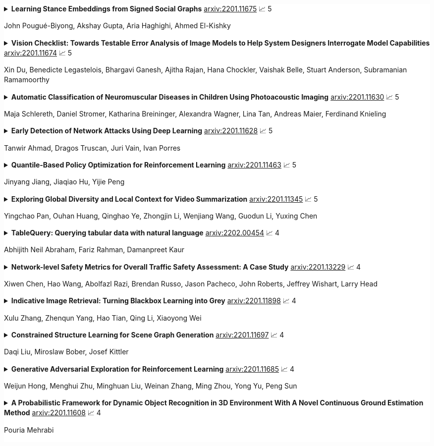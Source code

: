 
<details><summary><b>Learning Stance Embeddings from Signed Social Graphs</b>
<a href="https://arxiv.org/abs/2201.11675">arxiv:2201.11675</a>
&#x1F4C8; 5 <br>
<p>John Pougué-Biyong, Akshay Gupta, Aria Haghighi, Ahmed El-Kishky</p></summary></details>

<details><summary><b>Vision Checklist: Towards Testable Error Analysis of Image Models to Help System Designers Interrogate Model Capabilities</b>
<a href="https://arxiv.org/abs/2201.11674">arxiv:2201.11674</a>
&#x1F4C8; 5 <br>
<p>Xin Du, Benedicte Legastelois, Bhargavi Ganesh, Ajitha Rajan, Hana Chockler, Vaishak Belle, Stuart Anderson, Subramanian Ramamoorthy</p></summary></details>

<details><summary><b>Automatic Classification of Neuromuscular Diseases in Children Using Photoacoustic Imaging</b>
<a href="https://arxiv.org/abs/2201.11630">arxiv:2201.11630</a>
&#x1F4C8; 5 <br>
<p>Maja Schlereth, Daniel Stromer, Katharina Breininger, Alexandra Wagner, Lina Tan, Andreas Maier, Ferdinand Knieling</p></summary></details>

<details><summary><b>Early Detection of Network Attacks Using Deep Learning</b>
<a href="https://arxiv.org/abs/2201.11628">arxiv:2201.11628</a>
&#x1F4C8; 5 <br>
<p>Tanwir Ahmad, Dragos Truscan, Juri Vain, Ivan Porres</p></summary></details>

<details><summary><b>Quantile-Based Policy Optimization for Reinforcement Learning</b>
<a href="https://arxiv.org/abs/2201.11463">arxiv:2201.11463</a>
&#x1F4C8; 5 <br>
<p>Jinyang Jiang, Jiaqiao Hu, Yijie Peng</p></summary></details>

<details><summary><b>Exploring Global Diversity and Local Context for Video Summarization</b>
<a href="https://arxiv.org/abs/2201.11345">arxiv:2201.11345</a>
&#x1F4C8; 5 <br>
<p>Yingchao Pan, Ouhan Huang, Qinghao Ye, Zhongjin Li, Wenjiang Wang, Guodun Li, Yuxing Chen</p></summary></details>

<details><summary><b>TableQuery: Querying tabular data with natural language</b>
<a href="https://arxiv.org/abs/2202.00454">arxiv:2202.00454</a>
&#x1F4C8; 4 <br>
<p>Abhijith Neil Abraham, Fariz Rahman, Damanpreet Kaur</p></summary></details>

<details><summary><b>Network-level Safety Metrics for Overall Traffic Safety Assessment: A Case Study</b>
<a href="https://arxiv.org/abs/2201.13229">arxiv:2201.13229</a>
&#x1F4C8; 4 <br>
<p>Xiwen Chen, Hao Wang, Abolfazl Razi, Brendan Russo, Jason Pacheco, John Roberts, Jeffrey Wishart, Larry Head</p></summary></details>

<details><summary><b>Indicative Image Retrieval: Turning Blackbox Learning into Grey</b>
<a href="https://arxiv.org/abs/2201.11898">arxiv:2201.11898</a>
&#x1F4C8; 4 <br>
<p>Xulu Zhang, Zhenqun Yang, Hao Tian, Qing Li, Xiaoyong Wei</p></summary></details>

<details><summary><b>Constrained Structure Learning for Scene Graph Generation</b>
<a href="https://arxiv.org/abs/2201.11697">arxiv:2201.11697</a>
&#x1F4C8; 4 <br>
<p>Daqi Liu, Miroslaw Bober, Josef Kittler</p></summary></details>

<details><summary><b>Generative Adversarial Exploration for Reinforcement Learning</b>
<a href="https://arxiv.org/abs/2201.11685">arxiv:2201.11685</a>
&#x1F4C8; 4 <br>
<p>Weijun Hong, Menghui Zhu, Minghuan Liu, Weinan Zhang, Ming Zhou, Yong Yu, Peng Sun</p></summary></details>

<details><summary><b>A Probabilistic Framework for Dynamic Object Recognition in 3D Environment With A Novel Continuous Ground Estimation Method</b>
<a href="https://arxiv.org/abs/2201.11608">arxiv:2201.11608</a>
&#x1F4C8; 4 <br>
<p>Pouria Mehrabi</p></summary></details>
